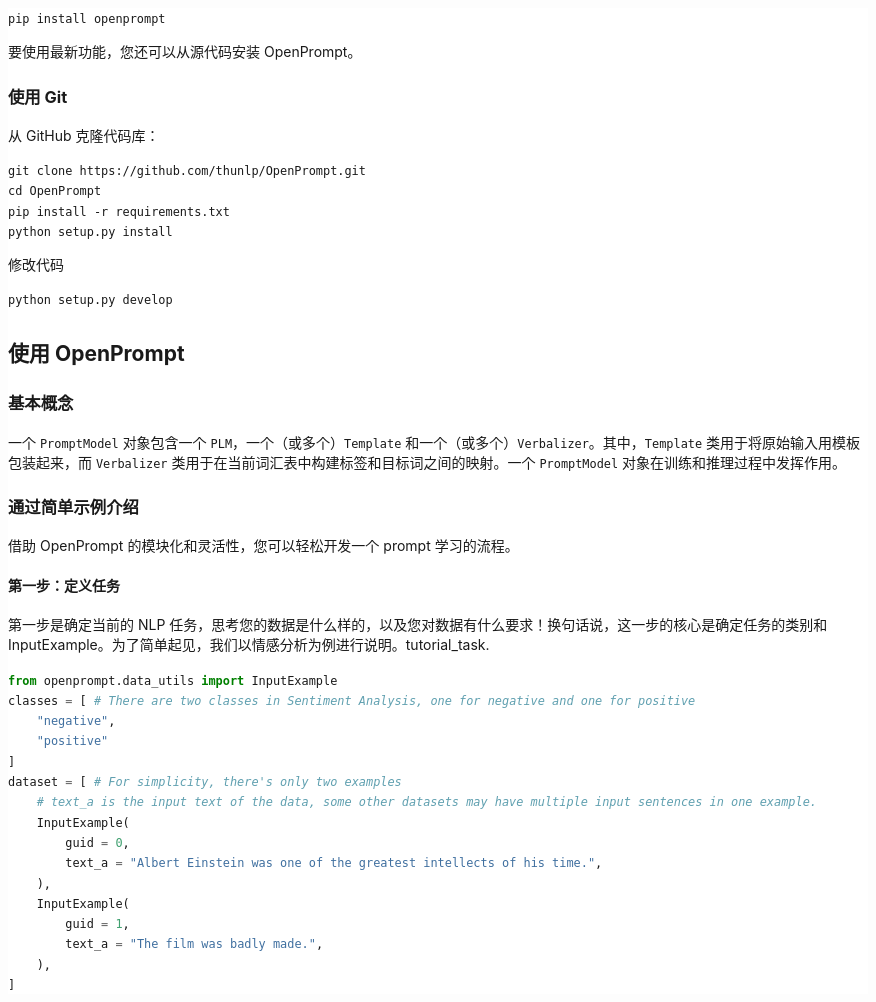 ```shell
pip install openprompt
```

要使用最新功能，您还可以从源代码安装 OpenPrompt。

### 使用 Git

从 GitHub 克隆代码库：

```shell
git clone https://github.com/thunlp/OpenPrompt.git
cd OpenPrompt
pip install -r requirements.txt
python setup.py install
```

修改代码

```
python setup.py develop
```

## 使用 OpenPrompt

### 基本概念

一个 `PromptModel` 对象包含一个 `PLM`，一个（或多个）`Template` 和一个（或多个）`Verbalizer`。其中，`Template` 类用于将原始输入用模板包装起来，而 `Verbalizer` 类用于在当前词汇表中构建标签和目标词之间的映射。一个 `PromptModel` 对象在训练和推理过程中发挥作用。

### 通过简单示例介绍

借助 OpenPrompt 的模块化和灵活性，您可以轻松开发一个 prompt 学习的流程。

#### 第一步：定义任务

第一步是确定当前的 NLP 任务，思考您的数据是什么样的，以及您对数据有什么要求！换句话说，这一步的核心是确定任务的类别和 InputExample。为了简单起见，我们以情感分析为例进行说明。tutorial_task.

```python
from openprompt.data_utils import InputExample
classes = [ # There are two classes in Sentiment Analysis, one for negative and one for positive
    "negative",
    "positive"
]
dataset = [ # For simplicity, there's only two examples
    # text_a is the input text of the data, some other datasets may have multiple input sentences in one example.
    InputExample(
        guid = 0,
        text_a = "Albert Einstein was one of the greatest intellects of his time.",
    ),
    InputExample(
        guid = 1,
        text_a = "The film was badly made.",
    ),
]
```
